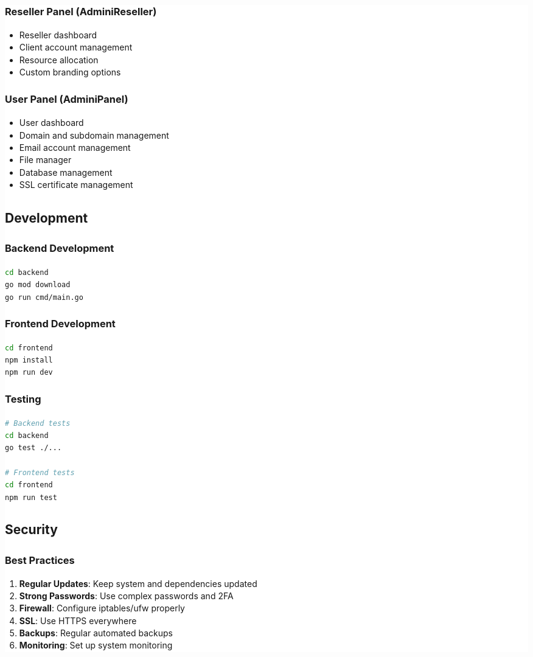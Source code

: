### Reseller Panel (AdminiReseller)
- Reseller dashboard
- Client account management
- Resource allocation
- Custom branding options

### User Panel (AdminiPanel)
- User dashboard
- Domain and subdomain management
- Email account management
- File manager
- Database management
- SSL certificate management

## Development

### Backend Development

```bash
cd backend
go mod download
go run cmd/main.go
```

### Frontend Development

```bash
cd frontend
npm install
npm run dev
```

### Testing

```bash
# Backend tests
cd backend
go test ./...

# Frontend tests
cd frontend
npm run test
```

## Security

### Best Practices
1. **Regular Updates**: Keep system and dependencies updated
2. **Strong Passwords**: Use complex passwords and 2FA
3. **Firewall**: Configure iptables/ufw properly
4. **SSL**: Use HTTPS everywhere
5. **Backups**: Regular automated backups
6. **Monitoring**: Set up system monitoring
